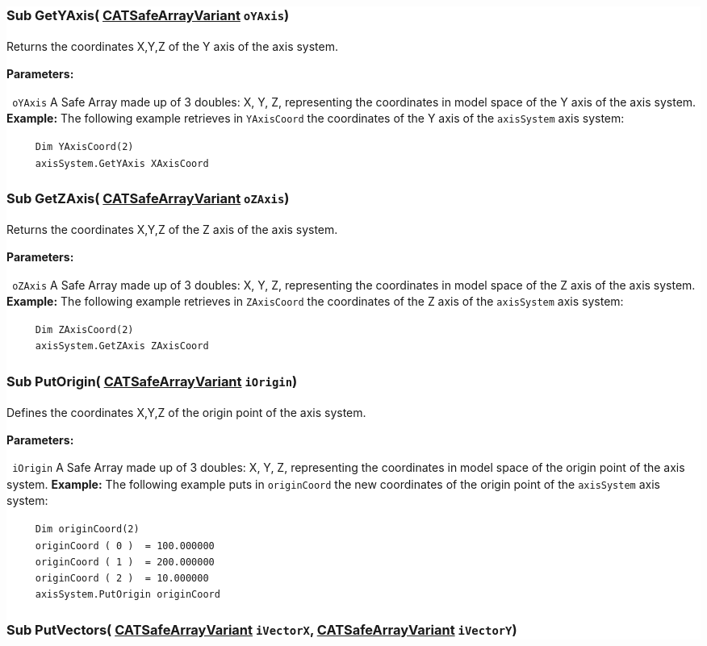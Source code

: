 ### Sub **GetYAxis**( [CATSafeArrayVariant](../System/typedef_CATSafeArrayVariant_73843.md)  `oYAxis`)

   Returns the coordinates X,Y,Z of the Y axis of the axis system.

**Parameters:**

` oYAxis`      A Safe Array made up of 3 doubles: X, Y, Z, representing the coordinates in model space of the Y axis of the axis system.  **Example:**     The following example retrieves in `YAxisCoord` the coordinates of the Y axis of the `axisSystem` axis system:

```VBScript
     Dim YAxisCoord(2)
     axisSystem.GetYAxis XAxisCoord

```

### Sub **GetZAxis**( [CATSafeArrayVariant](../System/typedef_CATSafeArrayVariant_73843.md)  `oZAxis`)

   Returns the coordinates X,Y,Z of the Z axis of the axis system.

**Parameters:**

` oZAxis`      A Safe Array made up of 3 doubles: X, Y, Z, representing the coordinates in model space of the Z axis of the axis system.  **Example:**     The following example retrieves in `ZAxisCoord` the coordinates of the Z axis of the `axisSystem` axis system:

```VBScript
     Dim ZAxisCoord(2)
     axisSystem.GetZAxis ZAxisCoord

```

### Sub **PutOrigin**( [CATSafeArrayVariant](../System/typedef_CATSafeArrayVariant_73843.md)  `iOrigin`)

   Defines the coordinates X,Y,Z of the origin point of the axis system.

**Parameters:**

` iOrigin`      A Safe Array made up of 3 doubles: X, Y, Z, representing the coordinates in model space of the origin point of the axis system.  **Example:**     The following example puts in `originCoord` the new coordinates of the origin point of the `axisSystem` axis system:

```VBScript
     Dim originCoord(2)
     originCoord ( 0 )  = 100.000000
     originCoord ( 1 )  = 200.000000
     originCoord ( 2 )  = 10.000000
     axisSystem.PutOrigin originCoord

```

### Sub **PutVectors**( [CATSafeArrayVariant](../System/typedef_CATSafeArrayVariant_73843.md)  `iVectorX`,  [CATSafeArrayVariant](../System/typedef_CATSafeArrayVariant_73843.md)  `iVectorY`)
